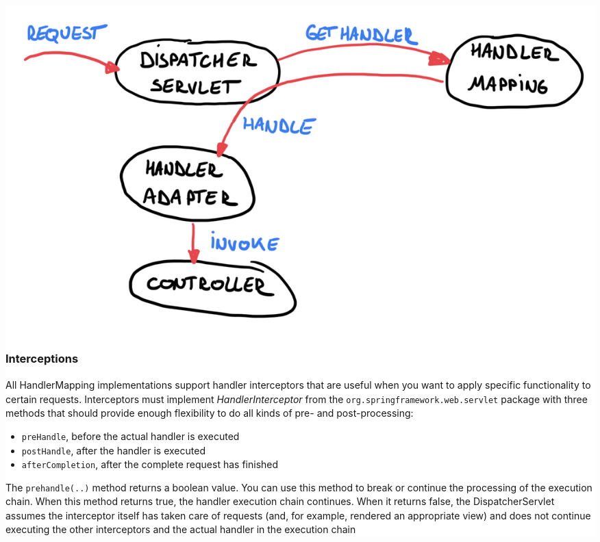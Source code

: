 ![HandlerMapping and HandlerAdapter](https://github.com/tvanwinckel/intro-spring-boot-web/blob/main/images/SpringMVCMappingAndAdapter.jpg?raw=true "HandlerMapping and HandlerAdapter")

### Interceptions

All HandlerMapping implementations support handler interceptors that are useful when you want to apply specific functionality to certain requests. Interceptors must implement *HandlerInterceptor* from the `org.springframework.web.servlet` package with three methods that should provide enough flexibility to do all kinds of pre- and post-processing:

* `preHandle`, before the actual handler is executed
* `postHandle`, after the handler is executed
* `afterCompletion`, after the complete request has finished

The `prehandle(..)` method returns a boolean value. You can use this method to break or continue the processing of the execution chain. When this method returns true, the handler execution chain continues. When it returns false, the DispatcherServlet assumes the interceptor itself has taken care of requests (and, for example, rendered an appropriate view) and does not continue executing the other interceptors and the actual handler in the execution chain

